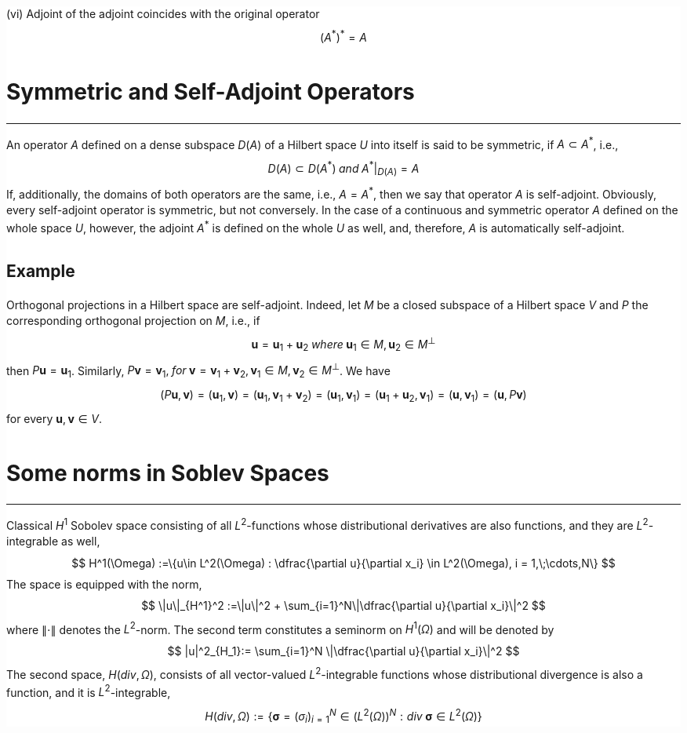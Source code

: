 (vi) Adjoint of the adjoint coincides with the original operator
$$
(A^\ast)^\ast = A
$$

# Symmetric and Self-Adjoint Operators

---

An operator $A$ defined on a dense subspace $D(A)$ of a Hilbert space $U$ into itself is said to be symmetric, if $A\subset A^\ast$, i.e.,
$$
D(A)\subset D(A^\ast) \;and\; A^\ast|_{D(A)} = A
$$
If, additionally, the domains of both operators are the same, i.e., $A = A^\ast$, then we say that operator $A$ is self-adjoint. Obviously, every self-adjoint operator is symmetric, but not conversely. In the case of a continuous and symmetric operator $A$ defined on the whole space $U$, however, the adjoint $A^\ast$ is defined on the whole $U$ as well, and, therefore, $A$ is automatically self-adjoint.

## Example
Orthogonal projections in a Hilbert space are self-adjoint. Indeed, let $M$ be a closed subspace of a Hilbert space $V$ and $P$ the corresponding orthogonal projection on $M$, i.e., if
$$
\boldsymbol u=\boldsymbol u_1+\boldsymbol u_2\; where\; \boldsymbol u_1\in M,\boldsymbol u_2\in M^\bot
$$
then $P\boldsymbol u=\boldsymbol u_1$. Similarly, $P\boldsymbol v=\boldsymbol v_1,\;for\; \boldsymbol v=\boldsymbol v_1+\boldsymbol v_2, \boldsymbol v_1\in M, \boldsymbol v_2\in M^\bot$. We have
$$
(P\boldsymbol u,\boldsymbol v)=(\boldsymbol u_1,\boldsymbol v)=(\boldsymbol u_1,\boldsymbol v_1 +\boldsymbol v_2)= (\boldsymbol u_1,\boldsymbol v_1) = (\boldsymbol u_1 +\boldsymbol u_2,\boldsymbol v_1) = (\boldsymbol u,\boldsymbol v_1) = (\boldsymbol u,P\boldsymbol v)
$$
for every $\boldsymbol u, \boldsymbol v\in V$.

# Some norms in Soblev Spaces

---

Classical $H^1$ Sobolev space consisting of all $L^2$-functions whose distributional derivatives are also functions, and they are $L^2$-integrable as well,
$$
H^1(\Omega) :=\{u\in L^2(\Omega) : \dfrac{\partial u}{\partial x_i} \in L^2(\Omega), i = 1,\;\cdots,N\}
$$
The space is equipped with the norm,
$$
\|u\|_{H^1}^2 :=\|u\|^2 + \sum_{i=1}^N\|\dfrac{\partial u}{\partial x_i}\|^2
$$
where $\| \cdot \|$ denotes the $L^2$-norm. The second term constitutes a seminorm on $H^1(\Omega)$ and will be denoted by
$$
|u|^2_{H_1}:= \sum_{i=1}^N \|\dfrac{\partial u}{\partial x_i}\|^2
$$
The second space, $H(div,\Omega)$, consists of all vector-valued $L^2$-integrable functions whose distributional divergence is also a function, and it is $L^2$-integrable,
$$
H(div, \Omega) := \{\boldsymbol\sigma = (\sigma_i)^N_{i=1} \in (L^2(\Omega))^N : div\;\boldsymbol\sigma \in L^2(\Omega)\}
$$